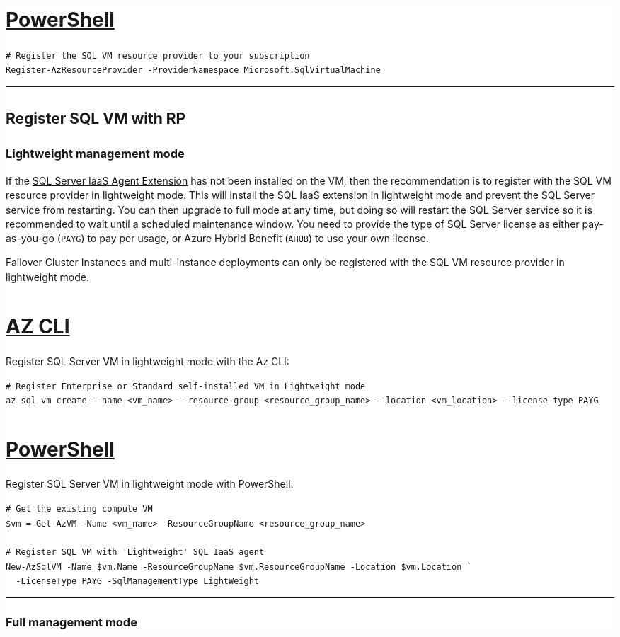 # [PowerShell](#tab/powershell)

```powershell-interactive
# Register the SQL VM resource provider to your subscription
Register-AzResourceProvider -ProviderNamespace Microsoft.SqlVirtualMachine
```

---

## Register SQL VM with RP 

### Lightweight management mode

If the [SQL Server IaaS Agent Extension](virtual-machines-windows-sql-server-agent-extension.md) has not been installed on the VM, then the recommendation is to register with the SQL VM resource provider in lightweight mode. This will install the SQL IaaS extension in [lightweight mode](#management-modes) and prevent the SQL Server service from restarting. You can then upgrade to full mode at any time, but doing so will restart the SQL Server service so it is recommended to wait until a scheduled maintenance window. You need to provide the type of SQL Server license as either pay-as-you-go (`PAYG`) to pay per usage, or Azure Hybrid Benefit (`AHUB`) to use your own license.

Failover Cluster Instances and multi-instance deployments can only be registered with the SQL VM resource provider in lightweight mode. 

# [AZ CLI](#tab/bash)

Register SQL Server VM in lightweight mode with the Az CLI: 

  ```azurecli-interactive
  # Register Enterprise or Standard self-installed VM in Lightweight mode
  az sql vm create --name <vm_name> --resource-group <resource_group_name> --location <vm_location> --license-type PAYG 
  ```


# [PowerShell](#tab/powershell)

Register SQL Server VM in lightweight mode with PowerShell:  


  ```powershell-interactive
  # Get the existing compute VM
  $vm = Get-AzVM -Name <vm_name> -ResourceGroupName <resource_group_name>
          
  # Register SQL VM with 'Lightweight' SQL IaaS agent
  New-AzSqlVM -Name $vm.Name -ResourceGroupName $vm.ResourceGroupName -Location $vm.Location `
    -LicenseType PAYG -SqlManagementType LightWeight  
  ```

---

### Full management mode
